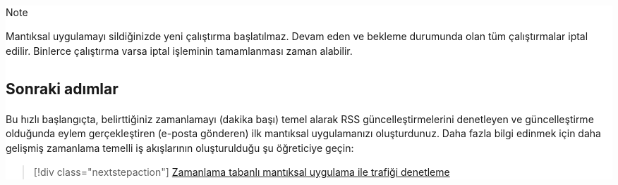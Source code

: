 > [!NOTE]
> Mantıksal uygulamayı sildiğinizde yeni çalıştırma başlatılmaz. Devam eden ve bekleme durumunda olan tüm çalıştırmalar iptal edilir. Binlerce çalıştırma varsa iptal işleminin tamamlanması zaman alabilir.

## <a name="next-steps"></a>Sonraki adımlar

Bu hızlı başlangıçta, belirttiğiniz zamanlamayı (dakika başı) temel alarak RSS güncelleştirmelerini denetleyen ve güncelleştirme olduğunda eylem gerçekleştiren (e-posta gönderen) ilk mantıksal uygulamanızı oluşturdunuz. Daha fazla bilgi edinmek için daha gelişmiş zamanlama temelli iş akışlarının oluşturulduğu şu öğreticiye geçin:

> [!div class="nextstepaction"]
> [Zamanlama tabanlı mantıksal uygulama ile trafiği denetleme](../logic-apps/tutorial-build-schedule-recurring-logic-app-workflow.md)
